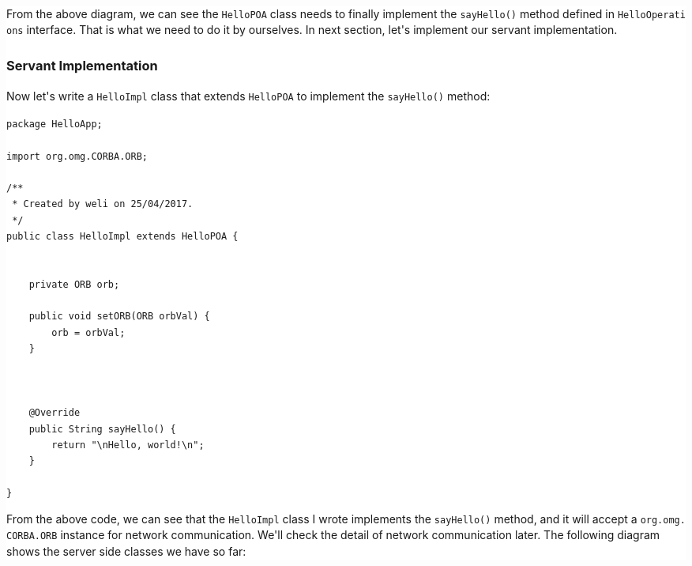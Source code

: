 From the above diagram, we can see the `HelloPOA` class needs to finally implement the `sayHello()` method defined in `HelloOperations` interface. That is what we need to do it by ourselves. In next section, let's implement our servant implementation.

### Servant Implementation

Now let's write a `HelloImpl` class that extends `HelloPOA` to implement the `sayHello()` method:

```
package HelloApp;

import org.omg.CORBA.ORB;

/**
 * Created by weli on 25/04/2017.
 */
public class HelloImpl extends HelloPOA {


    private ORB orb;

    public void setORB(ORB orbVal) {
        orb = orbVal;
    }



    @Override
    public String sayHello() {
        return "\nHello, world!\n";
    }

}
```

From the above code, we can see that the `HelloImpl` class I wrote implements the `sayHello()` method, and it will accept a  `org.omg.CORBA.ORB` instance for network communication. We'll check the detail of network communication later. The following diagram shows the server side classes we have so far:
